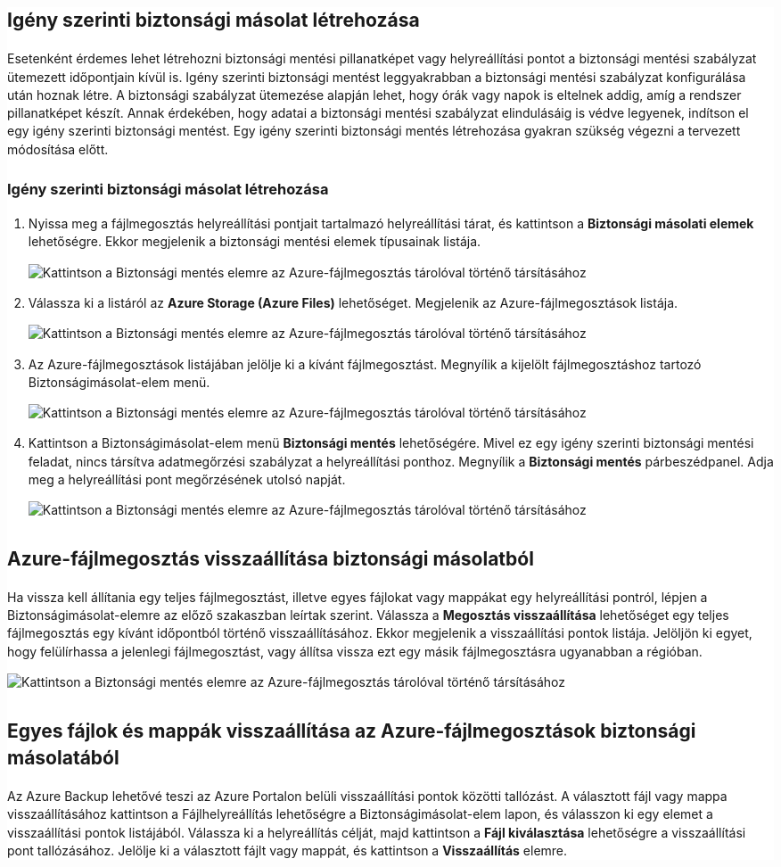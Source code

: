 ## <a name="create-an-on-demand-backup"></a>Igény szerinti biztonsági másolat létrehozása
Esetenként érdemes lehet létrehozni biztonsági mentési pillanatképet vagy helyreállítási pontot a biztonsági mentési szabályzat ütemezett időpontjain kívül is. Igény szerinti biztonsági mentést leggyakrabban a biztonsági mentési szabályzat konfigurálása után hoznak létre. A biztonsági szabályzat ütemezése alapján lehet, hogy órák vagy napok is eltelnek addig, amíg a rendszer pillanatképet készít. Annak érdekében, hogy adatai a biztonsági mentési szabályzat elindulásáig is védve legyenek, indítson el egy igény szerinti biztonsági mentést. Egy igény szerinti biztonsági mentés létrehozása gyakran szükség végezni a tervezett módosítása előtt.

### <a name="to-create-an-on-demand-backup"></a>Igény szerinti biztonsági másolat létrehozása

1. Nyissa meg a fájlmegosztás helyreállítási pontjait tartalmazó helyreállítási tárat, és kattintson a **Biztonsági másolati elemek** lehetőségre. Ekkor megjelenik a biztonsági mentési elemek típusainak listája.

   ![Kattintson a Biztonsági mentés elemre az Azure-fájlmegosztás tárolóval történő társításához](./media/backup-file-shares/list-of-backup-items.png)

2. Válassza ki a listáról az **Azure Storage (Azure Files)** lehetőséget. Megjelenik az Azure-fájlmegosztások listája.

   ![Kattintson a Biztonsági mentés elemre az Azure-fájlmegosztás tárolóval történő társításához](./media/backup-file-shares/list-of-azure-files-backup-items.png)

3. Az Azure-fájlmegosztások listájában jelölje ki a kívánt fájlmegosztást. Megnyílik a kijelölt fájlmegosztáshoz tartozó Biztonságimásolat-elem menü.

   ![Kattintson a Biztonsági mentés elemre az Azure-fájlmegosztás tárolóval történő társításához](./media/backup-file-shares/backup-item-menu.png)

4. Kattintson a Biztonságimásolat-elem menü **Biztonsági mentés** lehetőségére. Mivel ez egy igény szerinti biztonsági mentési feladat, nincs társítva adatmegőrzési szabályzat a helyreállítási ponthoz. Megnyílik a **Biztonsági mentés** párbeszédpanel. Adja meg a helyreállítási pont megőrzésének utolsó napját.

   ![Kattintson a Biztonsági mentés elemre az Azure-fájlmegosztás tárolóval történő társításához](./media/backup-file-shares/backup-now-menu.png)

## <a name="restore-from-backup-of-azure-file-share"></a>Azure-fájlmegosztás visszaállítása biztonsági másolatból
Ha vissza kell állítania egy teljes fájlmegosztást, illetve egyes fájlokat vagy mappákat egy helyreállítási pontról, lépjen a Biztonságimásolat-elemre az előző szakaszban leírtak szerint. Válassza a **Megosztás visszaállítása** lehetőséget egy teljes fájlmegosztás egy kívánt időpontból történő visszaállításához. Ekkor megjelenik a visszaállítási pontok listája. Jelöljön ki egyet, hogy felülírhassa a jelenlegi fájlmegosztást, vagy állítsa vissza ezt egy másik fájlmegosztásra ugyanabban a régióban.

   ![Kattintson a Biztonsági mentés elemre az Azure-fájlmegosztás tárolóval történő társításához](./media/backup-file-shares/select-restore-location.png)

## <a name="restore-individual-files-or-folders-from-backup-of-azure-file-shares"></a>Egyes fájlok és mappák visszaállítása az Azure-fájlmegosztások biztonsági másolatából
Az Azure Backup lehetővé teszi az Azure Portalon belüli visszaállítási pontok közötti tallózást. A választott fájl vagy mappa visszaállításához kattintson a Fájlhelyreállítás lehetőségre a Biztonságimásolat-elem lapon, és válasszon ki egy elemet a visszaállítási pontok listájából. Válassza ki a helyreállítás célját, majd kattintson a **Fájl kiválasztása** lehetőségre a visszaállítási pont tallózásához. Jelölje ki a választott fájlt vagy mappát, és kattintson a **Visszaállítás** elemre.
